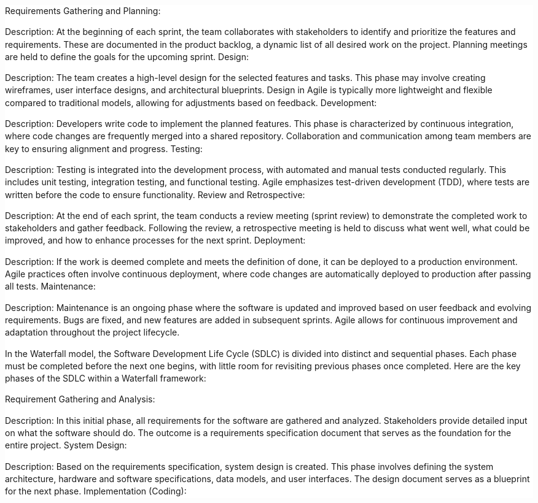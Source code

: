 Requirements Gathering and Planning:

Description: At the beginning of each sprint, the team collaborates with stakeholders to identify and prioritize the features and requirements. These are documented in the product backlog, a dynamic list of all desired work on the project. Planning meetings are held to define the goals for the upcoming sprint.
Design:

Description: The team creates a high-level design for the selected features and tasks. This phase may involve creating wireframes, user interface designs, and architectural blueprints. Design in Agile is typically more lightweight and flexible compared to traditional models, allowing for adjustments based on feedback.
Development:

Description: Developers write code to implement the planned features. This phase is characterized by continuous integration, where code changes are frequently merged into a shared repository. Collaboration and communication among team members are key to ensuring alignment and progress.
Testing:

Description: Testing is integrated into the development process, with automated and manual tests conducted regularly. This includes unit testing, integration testing, and functional testing. Agile emphasizes test-driven development (TDD), where tests are written before the code to ensure functionality.
Review and Retrospective:

Description: At the end of each sprint, the team conducts a review meeting (sprint review) to demonstrate the completed work to stakeholders and gather feedback. Following the review, a retrospective meeting is held to discuss what went well, what could be improved, and how to enhance processes for the next sprint.
Deployment:

Description: If the work is deemed complete and meets the definition of done, it can be deployed to a production environment. Agile practices often involve continuous deployment, where code changes are automatically deployed to production after passing all tests.
Maintenance:

Description: Maintenance is an ongoing phase where the software is updated and improved based on user feedback and evolving requirements. Bugs are fixed, and new features are added in subsequent sprints. Agile allows for continuous improvement and adaptation throughout the project lifecycle.

In the Waterfall model, the Software Development Life Cycle (SDLC) is divided into distinct and sequential phases. Each phase must be completed before the next one begins, with little room for revisiting previous phases once completed. Here are the key phases of the SDLC within a Waterfall framework:

Requirement Gathering and Analysis:

Description: In this initial phase, all requirements for the software are gathered and analyzed. Stakeholders provide detailed input on what the software should do. The outcome is a requirements specification document that serves as the foundation for the entire project.
System Design:

Description: Based on the requirements specification, system design is created. This phase involves defining the system architecture, hardware and software specifications, data models, and user interfaces. The design document serves as a blueprint for the next phase.
Implementation (Coding):
